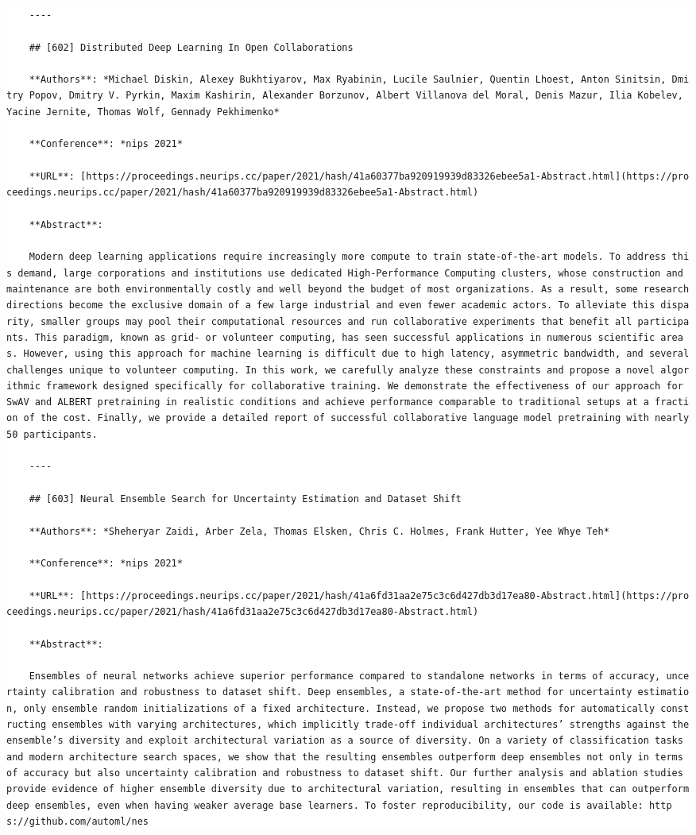         ----

        ## [602] Distributed Deep Learning In Open Collaborations

        **Authors**: *Michael Diskin, Alexey Bukhtiyarov, Max Ryabinin, Lucile Saulnier, Quentin Lhoest, Anton Sinitsin, Dmitry Popov, Dmitry V. Pyrkin, Maxim Kashirin, Alexander Borzunov, Albert Villanova del Moral, Denis Mazur, Ilia Kobelev, Yacine Jernite, Thomas Wolf, Gennady Pekhimenko*

        **Conference**: *nips 2021*

        **URL**: [https://proceedings.neurips.cc/paper/2021/hash/41a60377ba920919939d83326ebee5a1-Abstract.html](https://proceedings.neurips.cc/paper/2021/hash/41a60377ba920919939d83326ebee5a1-Abstract.html)

        **Abstract**:

        Modern deep learning applications require increasingly more compute to train state-of-the-art models. To address this demand, large corporations and institutions use dedicated High-Performance Computing clusters, whose construction and maintenance are both environmentally costly and well beyond the budget of most organizations. As a result, some research directions become the exclusive domain of a few large industrial and even fewer academic actors. To alleviate this disparity, smaller groups may pool their computational resources and run collaborative experiments that benefit all participants. This paradigm, known as grid- or volunteer computing, has seen successful applications in numerous scientific areas. However, using this approach for machine learning is difficult due to high latency, asymmetric bandwidth, and several challenges unique to volunteer computing. In this work, we carefully analyze these constraints and propose a novel algorithmic framework designed specifically for collaborative training. We demonstrate the effectiveness of our approach for SwAV and ALBERT pretraining in realistic conditions and achieve performance comparable to traditional setups at a fraction of the cost. Finally, we provide a detailed report of successful collaborative language model pretraining with nearly 50 participants.

        ----

        ## [603] Neural Ensemble Search for Uncertainty Estimation and Dataset Shift

        **Authors**: *Sheheryar Zaidi, Arber Zela, Thomas Elsken, Chris C. Holmes, Frank Hutter, Yee Whye Teh*

        **Conference**: *nips 2021*

        **URL**: [https://proceedings.neurips.cc/paper/2021/hash/41a6fd31aa2e75c3c6d427db3d17ea80-Abstract.html](https://proceedings.neurips.cc/paper/2021/hash/41a6fd31aa2e75c3c6d427db3d17ea80-Abstract.html)

        **Abstract**:

        Ensembles of neural networks achieve superior performance compared to standalone networks in terms of accuracy, uncertainty calibration and robustness to dataset shift. Deep ensembles, a state-of-the-art method for uncertainty estimation, only ensemble random initializations of a fixed architecture. Instead, we propose two methods for automatically constructing ensembles with varying architectures, which implicitly trade-off individual architectures’ strengths against the ensemble’s diversity and exploit architectural variation as a source of diversity. On a variety of classification tasks and modern architecture search spaces, we show that the resulting ensembles outperform deep ensembles not only in terms of accuracy but also uncertainty calibration and robustness to dataset shift. Our further analysis and ablation studies provide evidence of higher ensemble diversity due to architectural variation, resulting in ensembles that can outperform deep ensembles, even when having weaker average base learners. To foster reproducibility, our code is available: https://github.com/automl/nes
